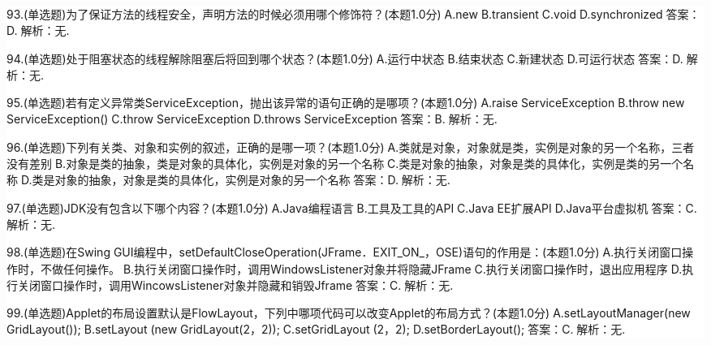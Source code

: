 93.(单选题)为了保证方法的线程安全，声明方法的时候必须用哪个修饰符？(本题1.0分)
A.new
B.transient
C.void
D.synchronized
答案：D.
解析：无.

94.(单选题)处于阻塞状态的线程解除阻塞后将回到哪个状态？(本题1.0分)
A.运行中状态
B.结束状态
C.新建状态
D.可运行状态
答案：D.
解析：无.

95.(单选题)若有定义异常类ServiceException，抛出该异常的语句正确的是哪项？(本题1.0分)
A.raise ServiceException
B.throw new ServiceException()
C.throw ServiceException
D.throws ServiceException
答案：B.
解析：无.

96.(单选题)下列有关类、对象和实例的叙述，正确的是哪一项？(本题1.0分)
A.类就是对象，对象就是类，实例是对象的另一个名称，三者没有差别
B.对象是类的抽象，类是对象的具体化，实例是对象的另一个名称
C.类是对象的抽象，对象是类的具体化，实例是类的另一个名称
D.类是对象的抽象，对象是类的具体化，实例是对象的另一个名称
答案：D.
解析：无.

97.(单选题)JDK没有包含以下哪个内容？(本题1.0分)
A.Java编程语言
B.工具及工具的API
C.Java EE扩展API
D.Java平台虚拟机
答案：C.
解析：无.

98.(单选题)在Swing GUI编程中，setDefaultCloseOperation(JFrame．EXIT_ON_，OSE)语句的作用是：(本题1.0分)
A.执行关闭窗口操作时，不做任何操作。
B.执行关闭窗口操作时，调用WindowsListener对象并将隐藏JFrame
C.执行关闭窗口操作时，退出应用程序
D.执行关闭窗口操作时，调用WincowsListener对象并隐藏和销毁Jframe
答案：C.
解析：无.

99.(单选题)Applet的布局设置默认是FlowLayout，下列中哪项代码可以改变Applet的布局方式？(本题1.0分)
A.setLayoutManager(new GridLayout());
B.setLayout (new GridLayout(2，2));
C.setGridLayout (2，2);
D.setBorderLayout();
答案：C.
解析：无.
